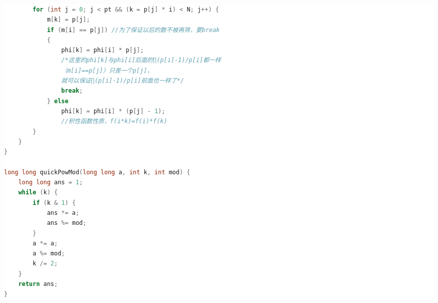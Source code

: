 ```c++
        for (int j = 0; j < pt && (k = p[j] * i) < N; j++) {
            m[k] = p[j];
            if (m[i] == p[j]) //为了保证以后的数不被再筛，要break
            {
                phi[k] = phi[i] * p[j];
                /*这里的phi[k]与phi[i]后面的∏(p[i]-1)/p[i]都一样
                （m[i]==p[j]）只差一个p[j]，
                就可以保证∏(p[i]-1)/p[i]前面也一样了*/
                break;
            } else
                phi[k] = phi[i] * (p[j] - 1); 
                //积性函数性质，f(i*k)=f(i)*f(k)
        }
    }
}

long long quickPowMod(long long a, int k, int mod) {
    long long ans = 1;
    while (k) {
        if (k & 1) {
            ans *= a;
            ans %= mod;
        }
        a *= a;
        a %= mod;
        k /= 2;
    }
    return ans;
}
```

